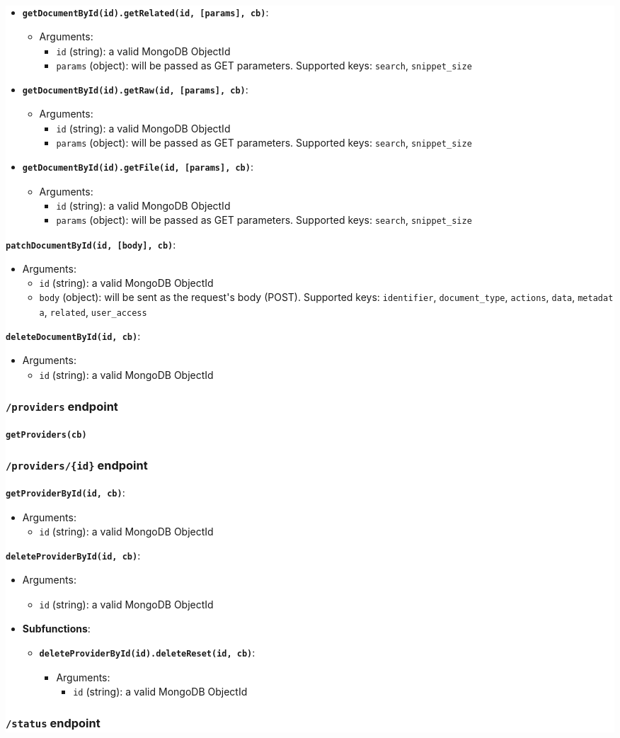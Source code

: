   - **`getDocumentById(id).getRelated(id, [params], cb)`**:
    
    - Arguments:
      - `id` (string): a valid MongoDB ObjectId
      - `params` (object): will be passed as GET parameters.
      Supported keys: `search`, `snippet_size`
    
  - **`getDocumentById(id).getRaw(id, [params], cb)`**:
    
    - Arguments:
      - `id` (string): a valid MongoDB ObjectId
      - `params` (object): will be passed as GET parameters.
      Supported keys: `search`, `snippet_size`
    
  - **`getDocumentById(id).getFile(id, [params], cb)`**:
    
    - Arguments:
      - `id` (string): a valid MongoDB ObjectId
      - `params` (object): will be passed as GET parameters.
      Supported keys: `search`, `snippet_size`
    
**`patchDocumentById(id, [body], cb)`**:

- Arguments:
  - `id` (string): a valid MongoDB ObjectId
  - `body` (object): will be sent as the request's body (POST).
  Supported keys: `identifier`, `document_type`, `actions`, `data`, `metadata`, `related`, `user_access`

**`deleteDocumentById(id, cb)`**:

- Arguments:
  - `id` (string): a valid MongoDB ObjectId

### `/providers` endpoint

**`getProviders(cb)`**

### `/providers/{id}` endpoint

**`getProviderById(id, cb)`**:

- Arguments:
  - `id` (string): a valid MongoDB ObjectId

**`deleteProviderById(id, cb)`**:

- Arguments:
  - `id` (string): a valid MongoDB ObjectId

- **Subfunctions**:
  - **`deleteProviderById(id).deleteReset(id, cb)`**:
    
    - Arguments:
      - `id` (string): a valid MongoDB ObjectId
    
### `/status` endpoint
